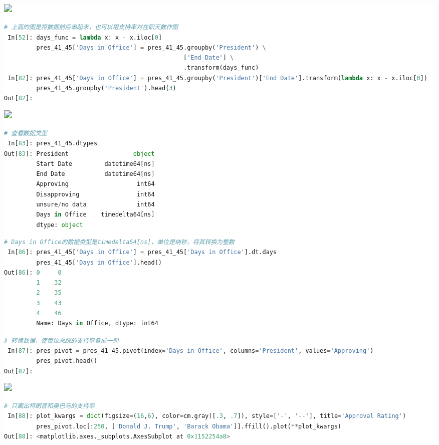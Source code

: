 ![](img/502d7ecded23ac3427bd8fa400497163.jpg)

```py
# 上面的图是将数据前后串起来，也可以用支持率对在职天数作图
 In[52]: days_func = lambda x: x - x.iloc[0]
         pres_41_45['Days in Office'] = pres_41_45.groupby('President') \
                                                  ['End Date'] \
                                                  .transform(days_func)
 In[82]: pres_41_45['Days in Office'] = pres_41_45.groupby('President')['End Date'].transform(lambda x: x - x.iloc[0])
         pres_41_45.groupby('President').head(3)
Out[82]: 
```

![](img/1976f4442de69f4555113a6abf154c4a.jpg)

```py
# 查看数据类型
 In[83]: pres_41_45.dtypes
Out[83]: President                  object
         Start Date         datetime64[ns]
         End Date           datetime64[ns]
         Approving                   int64
         Disapproving                int64
         unsure/no data              int64
         Days in Office    timedelta64[ns]
         dtype: object 
```

```py
# Days in Office的数据类型是timedelta64[ns]，单位是纳秒，将其转换为整数
 In[86]: pres_41_45['Days in Office'] = pres_41_45['Days in Office'].dt.days
         pres_41_45['Days in Office'].head()
Out[86]: 0     0
         1    32
         2    35
         3    43
         4    46
         Name: Days in Office, dtype: int64 
```

```py
# 转换数据，使每位总统的支持率各成一列
 In[87]: pres_pivot = pres_41_45.pivot(index='Days in Office', columns='President', values='Approving')
         pres_pivot.head()
Out[87]: 
```

![](img/a9c6b6ed54742989df9b37c05bd440f2.jpg)

```py
# 只画出特朗普和奥巴马的支持率
 In[88]: plot_kwargs = dict(figsize=(16,6), color=cm.gray([.3, .7]), style=['-', '--'], title='Approval Rating')
         pres_pivot.loc[:250, ['Donald J. Trump', 'Barack Obama']].ffill().plot(**plot_kwargs)
Out[88]: <matplotlib.axes._subplots.AxesSubplot at 0x1152254a8> 
```
